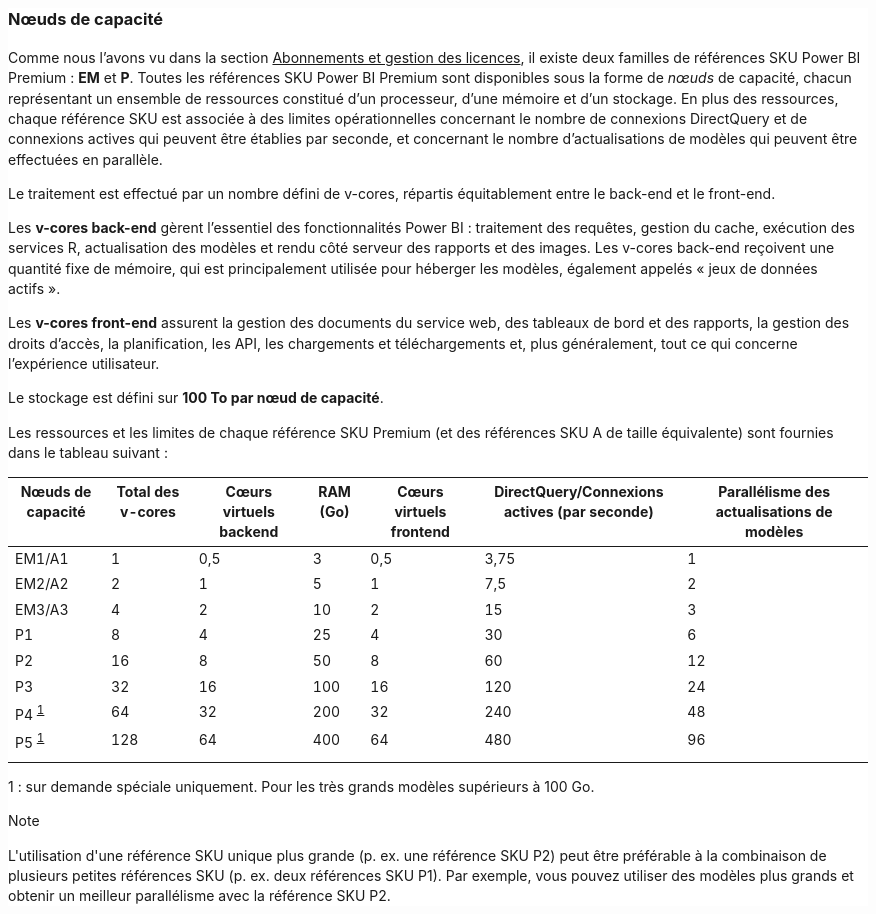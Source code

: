 
### <a name="capacity-nodes"></a>Nœuds de capacité

Comme nous l’avons vu dans la section [Abonnements et gestion des licences](#subscriptions-and-licensing), il existe deux familles de références SKU Power BI Premium : **EM** et **P**. Toutes les références SKU Power BI Premium sont disponibles sous la forme de *nœuds* de capacité, chacun représentant un ensemble de ressources constitué d’un processeur, d’une mémoire et d’un stockage. En plus des ressources, chaque référence SKU est associée à des limites opérationnelles concernant le nombre de connexions DirectQuery et de connexions actives qui peuvent être établies par seconde, et concernant le nombre d’actualisations de modèles qui peuvent être effectuées en parallèle.

Le traitement est effectué par un nombre défini de v-cores, répartis équitablement entre le back-end et le front-end.

Les **v-cores back-end** gèrent l’essentiel des fonctionnalités Power BI : traitement des requêtes, gestion du cache, exécution des services R, actualisation des modèles et rendu côté serveur des rapports et des images. Les v-cores back-end reçoivent une quantité fixe de mémoire, qui est principalement utilisée pour héberger les modèles, également appelés « jeux de données actifs ».

Les **v-cores front-end** assurent la gestion des documents du service web, des tableaux de bord et des rapports, la gestion des droits d’accès, la planification, les API, les chargements et téléchargements et, plus généralement, tout ce qui concerne l’expérience utilisateur.

Le stockage est défini sur **100 To par nœud de capacité**.

Les ressources et les limites de chaque référence SKU Premium (et des références SKU A de taille équivalente) sont fournies dans le tableau suivant :

| Nœuds de capacité | Total des v-cores | Cœurs virtuels backend | RAM (Go) | Cœurs virtuels frontend | DirectQuery/Connexions actives (par seconde) | Parallélisme des actualisations de modèles |
| --- | --- | --- | --- | --- | --- | --- |
| EM1/A1 | 1 | 0,5 | 3 | 0,5 | 3,75 | 1 |
| EM2/A2 | 2 | 1 | 5 | 1 | 7,5 | 2 |
| EM3/A3 | 4 | 2 | 10 | 2 | 15 | 3 |
| P1 | 8 | 4 | 25 | 4 | 30 | 6 |
| P2 | 16 | 8 | 50 | 8 | 60 | 12 |
| P3 | 32 | 16 | 100 | 16 | 120 | 24 |
| P4 <sup>[1](#limit)</sup>| 64 | 32 | 200 | 32 | 240 | 48 |
| P5 <sup>[1](#limit)</sup>| 128 | 64 | 400 | 64 | 480 | 96 |
| | | | | | | |

<a name="limit">1</a> : sur demande spéciale uniquement. Pour les très grands modèles supérieurs à 100 Go.

>[!NOTE]
>L'utilisation d'une référence SKU unique plus grande (p. ex. une référence SKU P2) peut être préférable à la combinaison de plusieurs petites références SKU (p. ex. deux références SKU P1). Par exemple, vous pouvez utiliser des modèles plus grands et obtenir un meilleur parallélisme avec la référence SKU P2.
